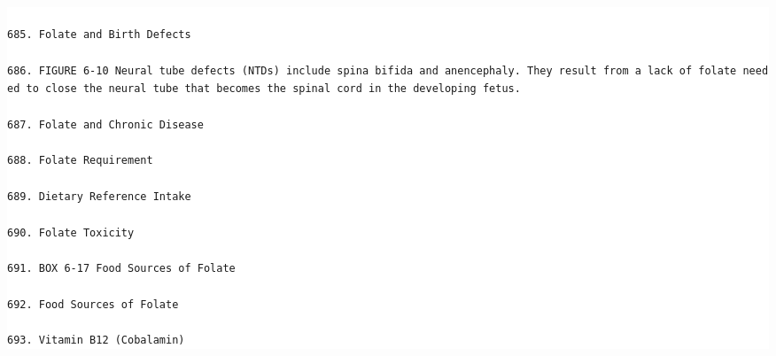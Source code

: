                                                                                                                                                                                                                                                                                                                                                                                                                                                                                                                                                                                                                                       685. Folate and Birth Defects
                                                                                                                                                                                                                                                                                                                                                                                                                                                                                                                                                                                                                                      686. FIGURE 6-10 Neural tube defects (NTDs) include spina bifida and anencephaly. They result from a lack of folate needed to close the neural tube that becomes the spinal cord in the developing fetus.
                                                                                                                                                                                                                                                                                                                                                                                                                                                                                                                                                                                                                                      687. Folate and Chronic Disease
                                                                                                                                                                                                                                                                                                                                                                                                                                                                                                                                                                                                                                      688. Folate Requirement
                                                                                                                                                                                                                                                                                                                                                                                                                                                                                                                                                                                                                                      689. Dietary Reference Intake
                                                                                                                                                                                                                                                                                                                                                                                                                                                                                                                                                                                                                                      690. Folate Toxicity
                                                                                                                                                                                                                                                                                                                                                                                                                                                                                                                                                                                                                                      691. BOX 6-17 Food Sources of Folate
                                                                                                                                                                                                                                                                                                                                                                                                                                                                                                                                                                                                                                      692. Food Sources of Folate
                                                                                                                                                                                                                                                                                                                                                                                                                                                                                                                                                                                                                                      693. Vitamin B12 (Cobalamin)